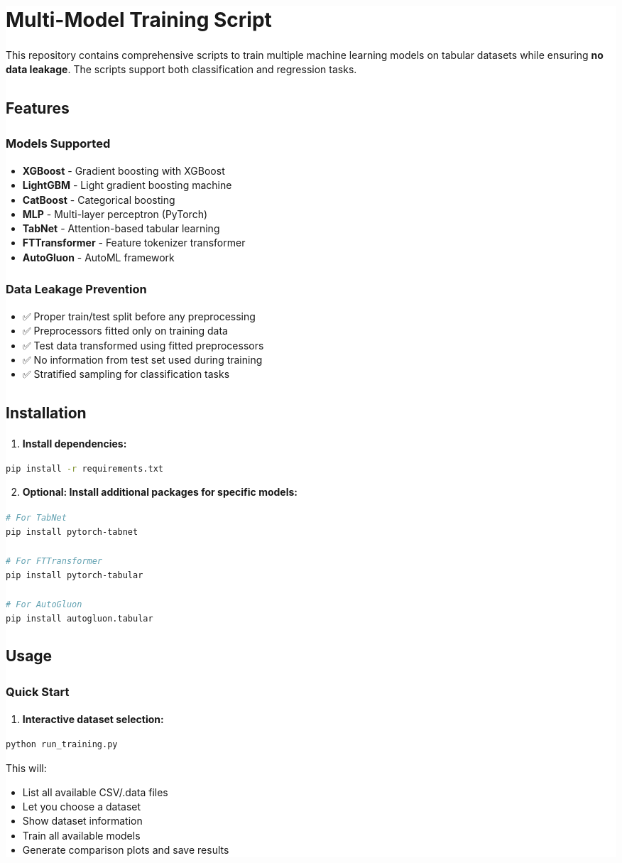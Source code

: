 # Multi-Model Training Script

This repository contains comprehensive scripts to train multiple machine learning models on tabular datasets while ensuring **no data leakage**. The scripts support both classification and regression tasks.

## Features

### Models Supported
- **XGBoost** - Gradient boosting with XGBoost
- **LightGBM** - Light gradient boosting machine
- **CatBoost** - Categorical boosting
- **MLP** - Multi-layer perceptron (PyTorch)
- **TabNet** - Attention-based tabular learning
- **FTTransformer** - Feature tokenizer transformer
- **AutoGluon** - AutoML framework

### Data Leakage Prevention
- ✅ Proper train/test split before any preprocessing
- ✅ Preprocessors fitted only on training data
- ✅ Test data transformed using fitted preprocessors
- ✅ No information from test set used during training
- ✅ Stratified sampling for classification tasks

## Installation

1. **Install dependencies:**
```bash
pip install -r requirements.txt
```

2. **Optional: Install additional packages for specific models:**
```bash
# For TabNet
pip install pytorch-tabnet

# For FTTransformer
pip install pytorch-tabular

# For AutoGluon
pip install autogluon.tabular
```

## Usage

### Quick Start

1. **Interactive dataset selection:**
```bash
python run_training.py
```
This will:
- List all available CSV/.data files
- Let you choose a dataset
- Show dataset information
- Train all available models
- Generate comparison plots and save results
